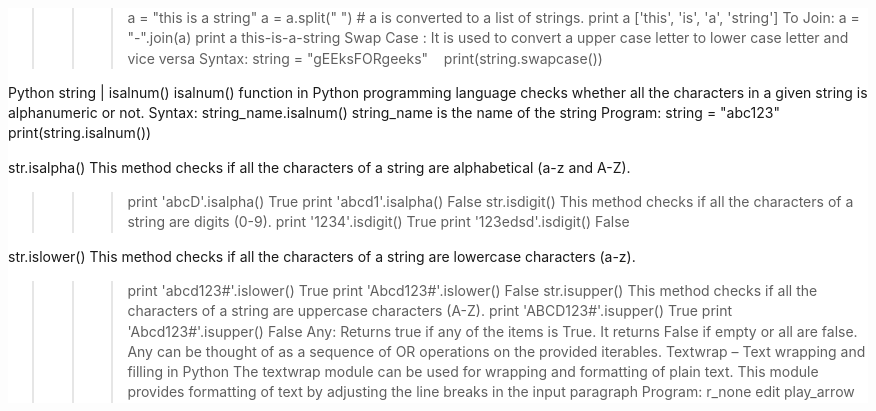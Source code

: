 >>> a = "this is a string"
>>> a = a.split(" ") # a is converted to a list of strings. 
>>> print a
['this', 'is', 'a', 'string']
To Join: 
>>> a = "-".join(a)
>>> print a
this-is-a-string 
Swap Case : 
It is used to convert a upper case letter to lower case letter and vice versa
Syntax:
string = "gEEksFORgeeks"
  
print(string.swapcase())   

Python string | isalnum()
isalnum() function in Python programming language checks whether all the characters in a given string is alphanumeric or not.
Syntax:
string_name.isalnum()
string_name is the name of the string
Program:
string = "abc123"
print(string.isalnum()) 

str.isalpha() 
This method checks if all the characters of a string are alphabetical (a-z and A-Z).
>>> print 'abcD'.isalpha()
True
>>> print 'abcd1'.isalpha()
False
str.isdigit() 
This method checks if all the characters of a string are digits (0-9).
>>> print '1234'.isdigit()
True
>>> print '123edsd'.isdigit()
False

str.islower() 
This method checks if all the characters of a string are lowercase characters (a-z).
>>> print 'abcd123#'.islower()
True
>>> print 'Abcd123#'.islower()
False
str.isupper() 
This method checks if all the characters of a string are uppercase characters (A-Z).
>>> print 'ABCD123#'.isupper()
True
>>> print 'Abcd123#'.isupper()
False
Any:
Returns true if any of the items is True. It returns False if empty or all are false. Any can be thought of as a sequence of OR operations on the provided iterables.
Textwrap – Text wrapping and filling in Python
The textwrap module can be used for wrapping and formatting of plain text. This module provides formatting of text by adjusting the line breaks in the input paragraph
Program:
r_none
edit
play_arrow
